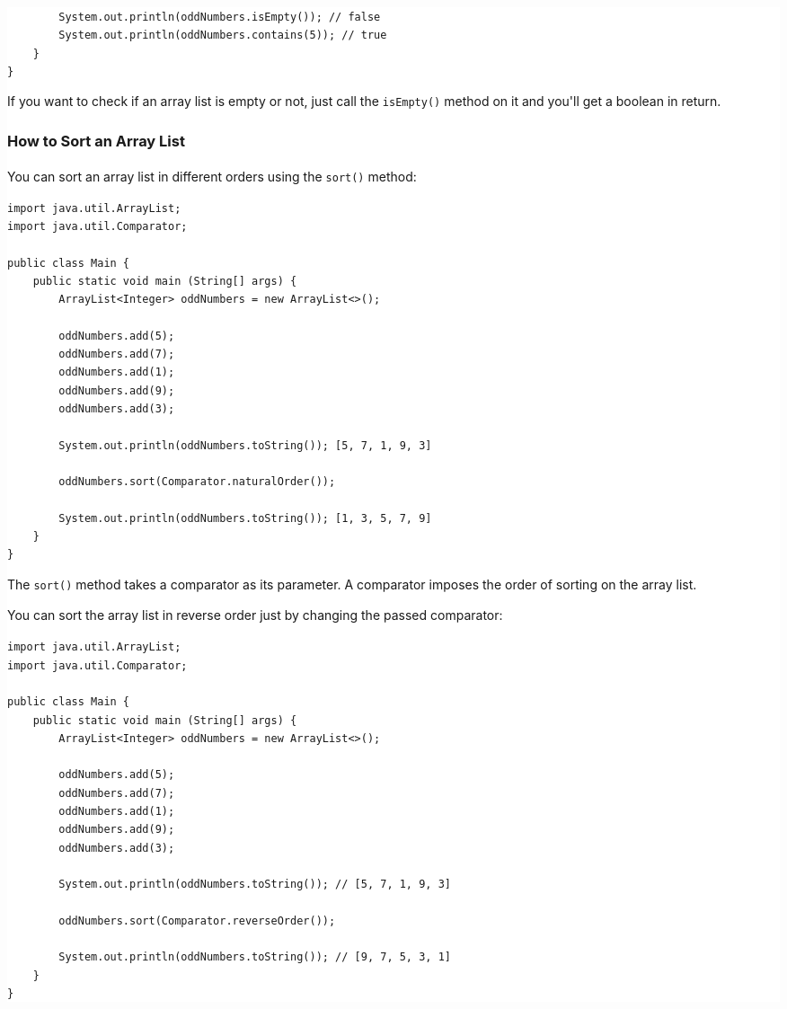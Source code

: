             System.out.println(oddNumbers.isEmpty()); // false
            System.out.println(oddNumbers.contains(5)); // true
        }
    }

If you want to check if an array list is empty or not, just call the `isEmpty()` method on it and you'll get a boolean in return.

### How to Sort an Array List

You can sort an array list in different orders using the `sort()` method:

    import java.util.ArrayList;
    import java.util.Comparator;
    
    public class Main {
        public static void main (String[] args) {
            ArrayList<Integer> oddNumbers = new ArrayList<>();
    
            oddNumbers.add(5);
            oddNumbers.add(7);
            oddNumbers.add(1);
            oddNumbers.add(9);
            oddNumbers.add(3);
    
            System.out.println(oddNumbers.toString()); [5, 7, 1, 9, 3]
    
            oddNumbers.sort(Comparator.naturalOrder());
    
            System.out.println(oddNumbers.toString()); [1, 3, 5, 7, 9]
        }
    }

The `sort()` method takes a comparator as its parameter. A comparator imposes the order of sorting on the array list.

You can sort the array list in reverse order just by changing the passed comparator:

    import java.util.ArrayList;
    import java.util.Comparator;
    
    public class Main {
        public static void main (String[] args) {
            ArrayList<Integer> oddNumbers = new ArrayList<>();
    
            oddNumbers.add(5);
            oddNumbers.add(7);
            oddNumbers.add(1);
            oddNumbers.add(9);
            oddNumbers.add(3);
    
            System.out.println(oddNumbers.toString()); // [5, 7, 1, 9, 3]
    
            oddNumbers.sort(Comparator.reverseOrder());
    
            System.out.println(oddNumbers.toString()); // [9, 7, 5, 3, 1]
        }
    }
